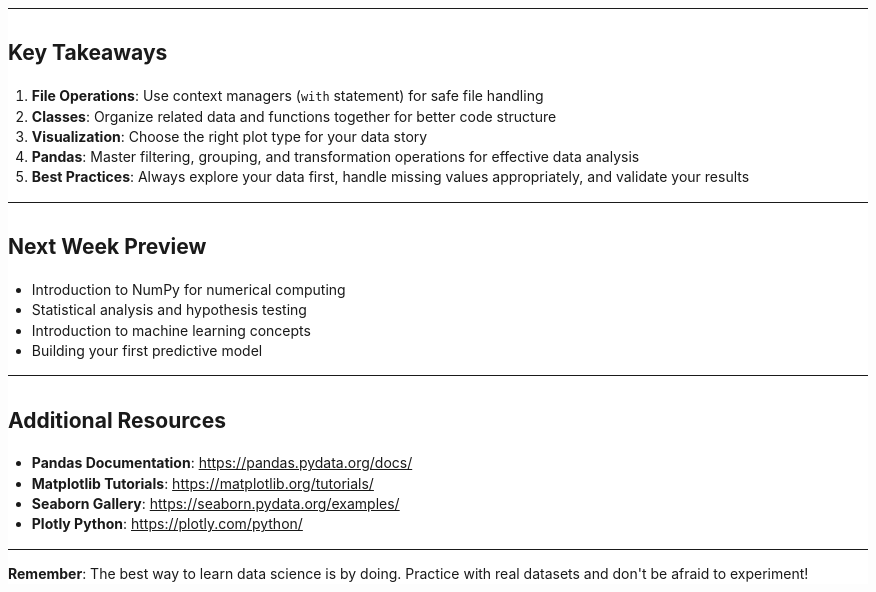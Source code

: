 
---

## Key Takeaways

1. **File Operations**: Use context managers (`with` statement) for safe file handling
2. **Classes**: Organize related data and functions together for better code structure
3. **Visualization**: Choose the right plot type for your data story
4. **Pandas**: Master filtering, grouping, and transformation operations for effective data analysis
5. **Best Practices**: Always explore your data first, handle missing values appropriately, and validate your results

---

## Next Week Preview

- Introduction to NumPy for numerical computing
- Statistical analysis and hypothesis testing
- Introduction to machine learning concepts
- Building your first predictive model

---

## Additional Resources

- **Pandas Documentation**: https://pandas.pydata.org/docs/
- **Matplotlib Tutorials**: https://matplotlib.org/tutorials/
- **Seaborn Gallery**: https://seaborn.pydata.org/examples/
- **Plotly Python**: https://plotly.com/python/

---

**Remember**: The best way to learn data science is by doing. Practice with real datasets and don't be afraid to experiment!